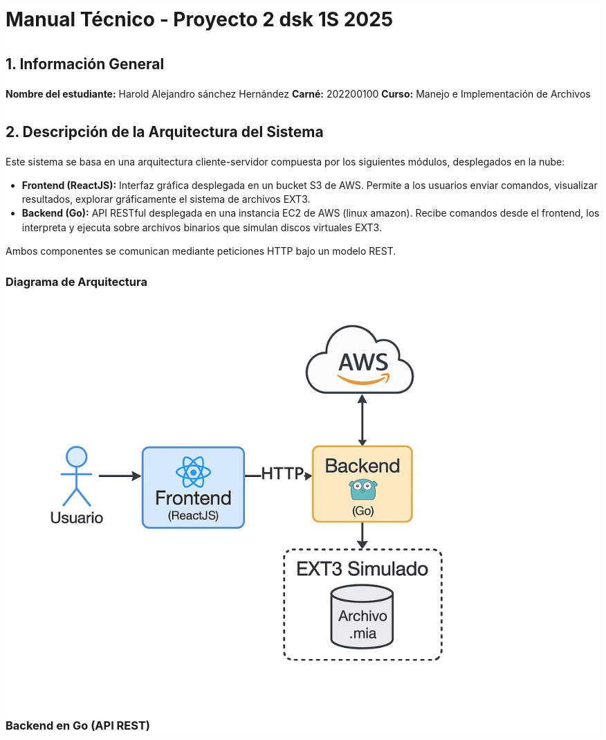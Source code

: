 # Manual Técnico - Proyecto 2 dsk 1S 2025

## 1. Información General

**Nombre del estudiante:** Harold Alejandro sánchez Hernández
**Carné:** 202200100 
**Curso:** Manejo e Implementación de Archivos   


## 2. Descripción de la Arquitectura del Sistema

Este sistema se basa en una arquitectura cliente-servidor compuesta por los siguientes módulos, desplegados en la nube:

- **Frontend (ReactJS):** Interfaz gráfica desplegada en un bucket S3 de AWS. Permite a los usuarios enviar comandos, visualizar resultados, explorar gráficamente el sistema de archivos EXT3.
- **Backend (Go):** API RESTful desplegada en una instancia EC2 de AWS (linux amazon). Recibe comandos desde el frontend, los interpreta y ejecuta sobre archivos binarios  que simulan discos virtuales EXT3. 

Ambos componentes se comunican mediante peticiones HTTP bajo un modelo REST.

### Diagrama de Arquitectura
![alt text](image-1.png)
### Backend en Go (API REST)
